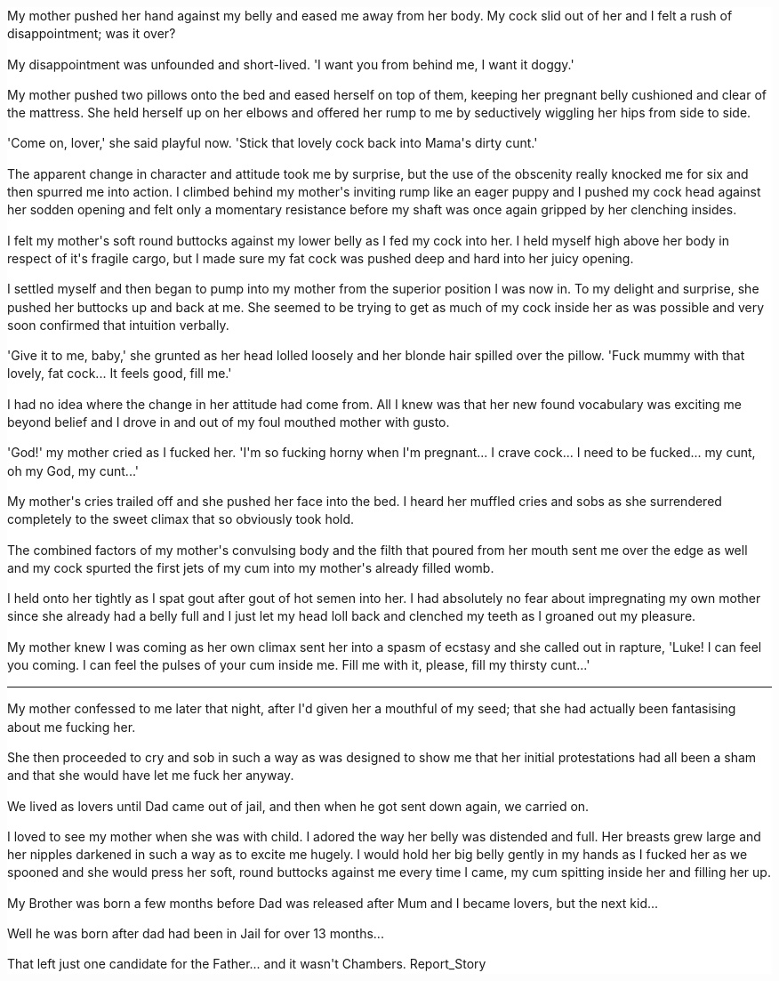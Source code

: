  My mother pushed her hand against my belly and eased me away from her body. My cock slid out of her and I felt a rush of disappointment; was it over? 

 My disappointment was unfounded and short-lived. 'I want you from behind me, I want it doggy.' 

 My mother pushed two pillows onto the bed and eased herself on top of them, keeping her pregnant belly cushioned and clear of the mattress. She held herself up on her elbows and offered her rump to me by seductively wiggling her hips from side to side. 

 'Come on, lover,' she said playful now. 'Stick that lovely cock back into Mama's dirty cunt.' 

 The apparent change in character and attitude took me by surprise, but the use of the obscenity really knocked me for six and then spurred me into action. I climbed behind my mother's inviting rump like an eager puppy and I pushed my cock head against her sodden opening and felt only a momentary resistance before my shaft was once again gripped by her clenching insides. 

 I felt my mother's soft round buttocks against my lower belly as I fed my cock into her. I held myself high above her body in respect of it's fragile cargo, but I made sure my fat cock was pushed deep and hard into her juicy opening. 

 I settled myself and then began to pump into my mother from the superior position I was now in. To my delight and surprise, she pushed her buttocks up and back at me. She seemed to be trying to get as much of my cock inside her as was possible and very soon confirmed that intuition verbally. 

 'Give it to me, baby,' she grunted as her head lolled loosely and her blonde hair spilled over the pillow. 'Fuck mummy with that lovely, fat cock... It feels good, fill me.' 

 I had no idea where the change in her attitude had come from. All I knew was that her new found vocabulary was exciting me beyond belief and I drove in and out of my foul mouthed mother with gusto. 

 'God!' my mother cried as I fucked her. 'I'm so fucking horny when I'm pregnant... I crave cock... I need to be fucked... my cunt, oh my God, my cunt...' 

 My mother's cries trailed off and she pushed her face into the bed. I heard her muffled cries and sobs as she surrendered completely to the sweet climax that so obviously took hold. 

 The combined factors of my mother's convulsing body and the filth that poured from her mouth sent me over the edge as well and my cock spurted the first jets of my cum into my mother's already filled womb. 

 I held onto her tightly as I spat gout after gout of hot semen into her. I had absolutely no fear about impregnating my own mother since she already had a belly full and I just let my head loll back and clenched my teeth as I groaned out my pleasure. 

 My mother knew I was coming as her own climax sent her into a spasm of ecstasy and she called out in rapture, 'Luke! I can feel you coming. I can feel the pulses of your cum inside me. Fill me with it, please, fill my thirsty cunt...' 

 *** 

 My mother confessed to me later that night, after I'd given her a mouthful of my seed; that she had actually been fantasising about me fucking her. 

 She then proceeded to cry and sob in such a way as was designed to show me that her initial protestations had all been a sham and that she would have let me fuck her anyway. 

 We lived as lovers until Dad came out of jail, and then when he got sent down again, we carried on. 

 I loved to see my mother when she was with child. I adored the way her belly was distended and full. Her breasts grew large and her nipples darkened in such a way as to excite me hugely. I would hold her big belly gently in my hands as I fucked her as we spooned and she would press her soft, round buttocks against me every time I came, my cum spitting inside her and filling her up. 

 My Brother was born a few months before Dad was released after Mum and I became lovers, but the next kid... 

 Well he was born after dad had been in Jail for over 13 months... 

 That left just one candidate for the Father... and it wasn't Chambers. Report_Story 
